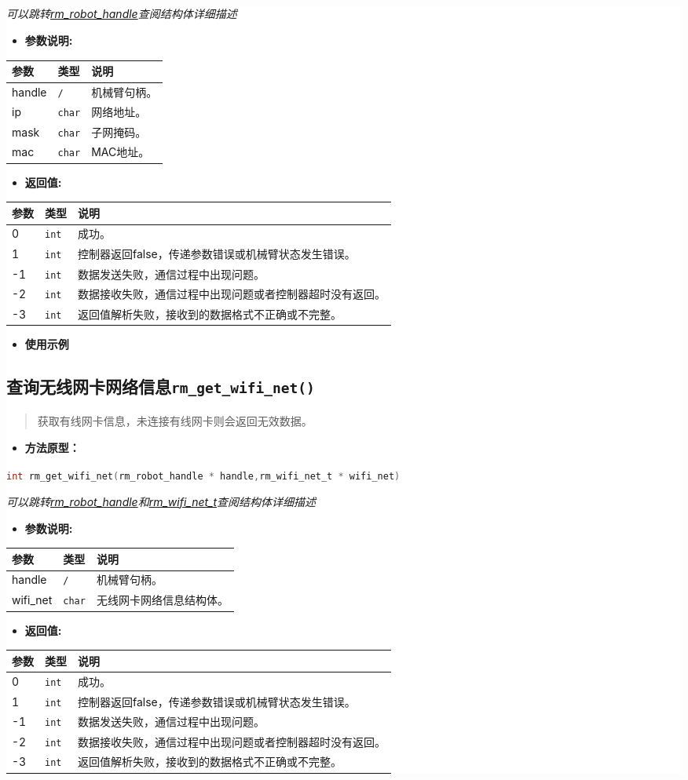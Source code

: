 *可以跳转[rm_robot_handle](../struct/rm_robot_handle.md)查阅结构体详细描述*

- **参数说明:**

|   参数    |   类型    |   说明    |
| :--- | :--- | :--- |
|   handle  |    `/`    |    机械臂句柄。    |
|  ip  |    `char`    |    网络地址。    |
|  mask  |    `char`    |    子网掩码。    |
|  mac  |    `char`    |    MAC地址。    |

- **返回值:**

|   参数    |   类型    |   说明    |
| :--- | :--- | :--- |
|   0  |    `int`    |    成功。    |
|   1  |    `int`    |    控制器返回false，传递参数错误或机械臂状态发生错误。    |
|  -1  |    `int`    |    数据发送失败，通信过程中出现问题。    |
|  -2  |    `int`    |    数据接收失败，通信过程中出现问题或者控制器超时没有返回。    |
|  -3  |    `int`    |    返回值解析失败，接收到的数据格式不正确或不完整。    |

- **使用示例**
  
```C

```

## 查询无线网卡网络信息`rm_get_wifi_net()`

>获取有线网卡信息，未连接有线网卡则会返回无效数据。

- **方法原型：**

```C
int rm_get_wifi_net(rm_robot_handle * handle,rm_wifi_net_t * wifi_net)
```

*可以跳转[rm_robot_handle](../struct/rm_robot_handle.md)和[rm_wifi_net_t](../struct/rm_wifi_net_t.md)查阅结构体详细描述*

- **参数说明:**

|   参数    |   类型    |   说明    |
| :--- | :--- | :--- |
|   handle  |    `/`    |    机械臂句柄。    |
|  wifi_net  |    `char`    |    无线网卡网络信息结构体。    |

- **返回值:**

|   参数    |   类型    |   说明    |
| :--- | :--- | :--- |
|   0  |    `int`    |    成功。    |
|   1  |    `int`    |    控制器返回false，传递参数错误或机械臂状态发生错误。    |
|  -1  |    `int`    |    数据发送失败，通信过程中出现问题。    |
|  -2  |    `int`    |    数据接收失败，通信过程中出现问题或者控制器超时没有返回。    |
|  -3  |    `int`    |    返回值解析失败，接收到的数据格式不正确或不完整。    |
